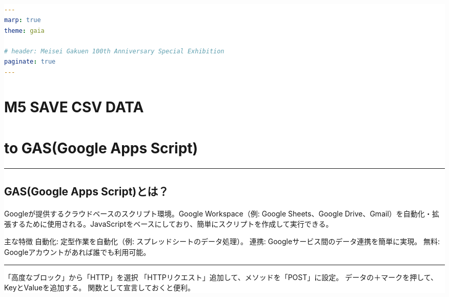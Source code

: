 ```yaml
---
marp: true
theme: gaia

# header: Meisei Gakuen 100th Anniversary Special Exhibition
paginate: true
---
```


# M5 SAVE CSV DATA
# to GAS(Google Apps Script)


---
## GAS(Google Apps Script)とは？

Googleが提供するクラウドベースのスクリプト環境。Google Workspace（例: Google Sheets、Google Drive、Gmail）を自動化・拡張するために使用される。JavaScriptをベースにしており、簡単にスクリプトを作成して実行できる。

主な特徴
自動化: 定型作業を自動化（例: スプレッドシートのデータ処理）。
連携: Googleサービス間のデータ連携を簡単に実現。
無料: Googleアカウントがあれば誰でも利用可能。

---

「高度なブロック」から「HTTP」を選択
「HTTPリクエスト」追加して、メソッドを「POST」に設定。
データの＋マークを押して、KeyとValueを追加する。
関数として宣言しておくと便利。